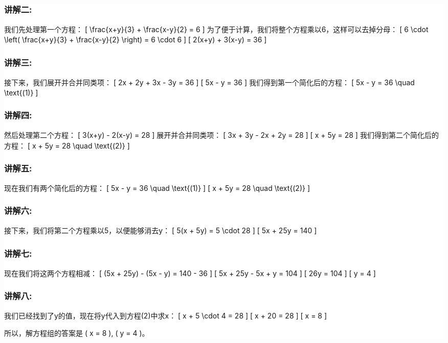 ### 讲解二:

我们先处理第一个方程：
\[ \frac{x+y}{3} + \frac{x-y}{2} = 6 \]
为了便于计算，我们将整个方程乘以6，这样可以去掉分母：
\[ 6 \cdot \left( \frac{x+y}{3} + \frac{x-y}{2} \right) = 6 \cdot 6 \]
\[ 2(x+y) + 3(x-y) = 36 \]

### 讲解三:

接下来，我们展开并合并同类项：
\[ 2x + 2y + 3x - 3y = 36 \]
\[ 5x - y = 36 \]
我们得到第一个简化后的方程：
\[ 5x - y = 36 \quad \text{(1)} \]

### 讲解四:

然后处理第二个方程：
\[ 3(x+y) - 2(x-y) = 28 \]
展开并合并同类项：
\[ 3x + 3y - 2x + 2y = 28 \]
\[ x + 5y = 28 \]
我们得到第二个简化后的方程：
\[ x + 5y = 28 \quad \text{(2)} \]

### 讲解五:

现在我们有两个简化后的方程：
\[ 5x - y = 36 \quad \text{(1)} \]
\[ x + 5y = 28 \quad \text{(2)} \]

### 讲解六:

接下来，我们将第二个方程乘以5，以便能够消去y：
\[ 5(x + 5y) = 5 \cdot 28 \]
\[ 5x + 25y = 140 \]

### 讲解七:

现在我们将这两个方程相减：
\[ (5x + 25y) - (5x - y) = 140 - 36 \]
\[ 5x + 25y - 5x + y = 104 \]
\[ 26y = 104 \]
\[ y = 4 \]

### 讲解八:

我们已经找到了y的值，现在将y代入到方程(2)中求x：
\[ x + 5 \cdot 4 = 28 \]
\[ x + 20 = 28 \]
\[ x = 8 \]

所以，解方程组的答案是 \( x = 8 \), \( y = 4 \)。 

